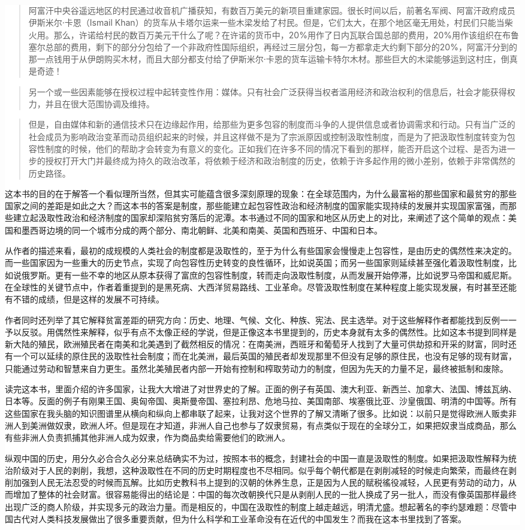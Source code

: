>阿富汗中央谷遥远地区的村民通过收音机广播获知，有数百万美元的新项目重建家园。很长时间以后，前著名军阀、阿富汗政府成员伊斯米尔·卡恩（Ismail Khan）的货车从卡塔尔运来一些木梁发给了村民。但是，它们太大，在那个地区毫无用处，村民们只能当柴火用。那么，许诺给村民的数百万美元干什么了呢？在许诺的货币中，20%用作了日内瓦联合国总部的费用，20%用作该组织在布鲁塞尔总部的费用，剩下的部分分包给了一个非政府性国际组织，再经过三层分包，每一方都拿走大约剩下部分的20%，阿富汗分到的那一点钱用于从伊朗购买木材，而且大部分都支付给了伊斯米尔·卡恩的货车运输卡特尔木材。那些巨大的木梁能够运到这村庄，倒真是奇迹！

>另一个或一些因素能够在授权过程中起转变性作用：媒体。只有社会广泛获得当权者滥用经济和政治权利的信息后，社会才能获得权力，并且在很大范围协调及维持。

>但是，自由媒体和新的通信技术只在边缘起作用，给那些为更多包容的制度而斗争的人提供信息或者协调需求和行动。只有当广泛的社会成员为影响政治变革而动员组织起来的时候，并且这样做不是为了宗派原因或控制汲取性制度，而是为了把汲取性制度转变为包容性制度的时候，他们的帮助才会转变为有意义的变化。正如我们在许多不同的情况下看到的那样，能否开启这个过程、是否为进一步的授权打开大门并最终成为持久的政治改革，将依赖于经济和政治制度的历史，依赖于许多起作用的微小差别，依赖于非常偶然的历史路径。

这本书的目的在于解答一个看似理所当然，但其实可能蕴含很多深刻原理的现象：在全球范围内，为什么最富裕的那些国家和最贫穷的那些国家之间的差距是如此之大？而这本书的答案是制度，那些能建立起包容性政治和经济制度的国家能实现持续的发展并实现国家富强，而那些建立起汲取性政治和经济制度的国家却深陷贫穷落后的泥潭。本书通过不同的国家和地区从历史上的对比，来阐述了这个简单的观点：美国和墨西哥边境的同一个城市分成的两个部分、南北朝鲜、北美和南美、英国和西班牙、中国和日本。

从作者的描述来看，最初的成规模的人类社会的制度都是汲取性的，至于为什么有些国家会慢慢走上包容性，是由历史的偶然性来决定的。而一些国家因为一些重大的历史节点，实现了向包容性历史转变的良性循环，比如说英国；而另一些国家则延续甚至强化着汲取性制度，比如说俄罗斯。更有一些不幸的地区从原本获得了富庶的包容性制度，转而走向汲取性制度，从而发展开始停滞，比如说罗马帝国和威尼斯。在全球性的关键节点中，作者着重提到的是黑死病、大西洋贸易路线、工业革命。尽管汲取性制度在某种程度上能实现发展，有时甚至还能有不错的成绩，但是这样的发展不可持续。

作者同时还列举了其它解释贫富差距的研究方向：历史、地理、气候、文化、种族、宪法、民主选举。对于这些解释作者都能找到反例一一予以反驳。用偶然性来解释，似乎有点不太像正经的学说，但是正像这本书里提到的，历史本身就有太多的偶然性。比如这本书提到同样是新大陆的殖民，欧洲殖民者在南美和北美遇到了截然相反的情况：在南美洲，西班牙和葡萄牙人找到了大量可供劫掠和开采的财富，同时还有一个可以延续的原住民的汲取性社会制度；而在北美洲，最后英国的殖民者却发现那里不但没有足够的原住民，也没有足够的现有财富，只能通过劳动和智慧来自力更生。虽然北美殖民者内部一开始有控制和榨取劳动力的制度，但因为先天的力量不足，最终被抵制和废除。

读完这本书，里面介绍的许多国家，让我大大增进了对世界史的了解。正面的例子有英国、澳大利亚、新西兰、加拿大、法国、博兹瓦纳、日本等。反面的例子有刚果王国、奥匈帝国、奥斯曼帝国、塞拉利昂、危地马拉、美国南部、埃塞俄比亚、沙皇俄国、明清的中国等。所有这些国家在我头脑的知识图谱里从横向和纵向上都串联了起来，让我对这个世界的了解又清晰了很多。比如说：以前只是觉得欧洲人贩卖非洲人到美洲做奴隶，欧洲人坏。但是现在才知道，非洲人自己也参与了奴隶贸易，有点类似于现在的全球分工，如果把奴隶当成商品，那么有些非洲人负责抓捕其他非洲人成为奴隶，作为商品卖给需要他们的欧洲人。

纵观中国的历史，用分久必合合久必分来总结确实不为过，按照本书的概念，封建社会的中国一直是汲取性的制度。如果把汲取性解释为统治阶级对于人民的剥削，我想，这种汲取性在不同的历史时期程度也不尽相同。似乎每个朝代都是在剥削减轻的时候走向繁荣，而最终在剥削加强到人民无法忍受的时候而瓦解。比如历史教科书上提到的汉朝的休养生息，正是因为人民的赋税徭役减轻，人民更有劳动的动力，从而增加了整体的社会财富。很容易能得出的结论是：中国的每次改朝换代只是从剥削人民的一批人换成了另一批人，而没有像英国那样最终出现广泛的商人阶级，并实现多元的政治力量。而是相反的，中国在汲取性的制度上越走越远，明清尤盛。想起著名的李约瑟难题：尽管中国古代对人类科技发展做出了很多重要贡献，但为什么科学和工业革命没有在近代的中国发生？而我在这本书里找到了答案。